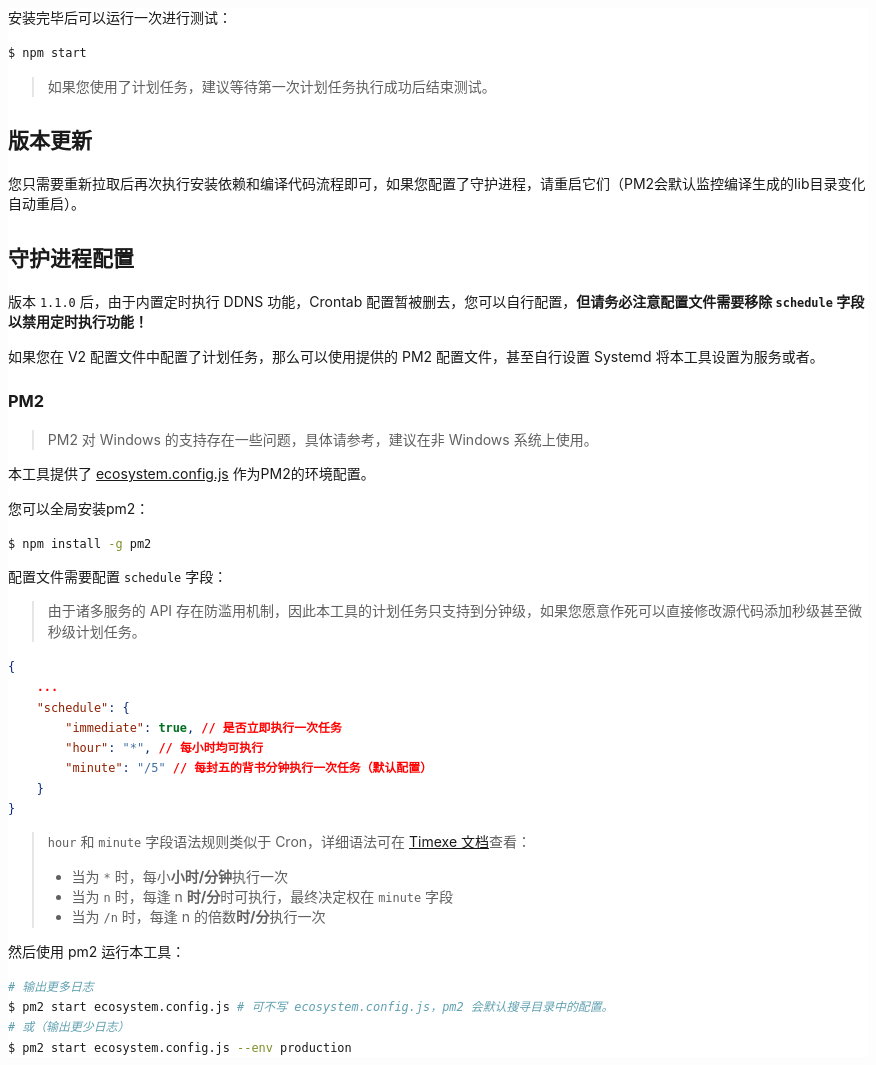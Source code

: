 安装完毕后可以运行一次进行测试：

```bash
$ npm start
```

> 如果您使用了计划任务，建议等待第一次计划任务执行成功后结束测试。

## 版本更新

您只需要重新拉取后再次执行安装依赖和编译代码流程即可，如果您配置了守护进程，请重启它们（PM2会默认监控编译生成的lib目录变化自动重启）。

## 守护进程配置

版本 `1.1.0` 后，由于内置定时执行 DDNS 功能，Crontab 配置暂被删去，您可以自行配置，**但请务必注意配置文件需要移除 `schedule` 字段以禁用定时执行功能！**

如果您在 V2 配置文件中配置了计划任务，那么可以使用提供的 PM2 配置文件，甚至自行设置 Systemd 将本工具设置为服务或者。

### PM2

> PM2 对 Windows 的支持存在一些问题，具体请参考，建议在非 Windows 系统上使用。

本工具提供了 [ecosystem.config.js](./ecosystem.config.js) 作为PM2的环境配置。

您可以全局安装pm2：

```bash
$ npm install -g pm2
```

配置文件需要配置 `schedule` 字段：

> 由于诸多服务的 API 存在防滥用机制，因此本工具的计划任务只支持到分钟级，如果您愿意作死可以直接修改源代码添加秒级甚至微秒级计划任务。

```json
{
    ...
    "schedule": {
        "immediate": true, // 是否立即执行一次任务
        "hour": "*", // 每小时均可执行
        "minute": "/5" // 每封五的背书分钟执行一次任务（默认配置）
    }
}
```

> `hour` 和 `minute` 字段语法规则类似于 Cron，详细语法可在 [Timexe 文档](https://github.com/paragi/timexe#examples-og-timer-expressions)查看：
> - 当为 `*` 时，每小**小时/分钟**执行一次
> - 当为 `n` 时，每逢 n **时/分**时可执行，最终决定权在 `minute` 字段
> - 当为 `/n` 时，每逢 n 的倍数**时/分**执行一次


然后使用 pm2 运行本工具：

```bash
# 输出更多日志
$ pm2 start ecosystem.config.js # 可不写 ecosystem.config.js，pm2 会默认搜寻目录中的配置。
# 或（输出更少日志）
$ pm2 start ecosystem.config.js --env production
```
